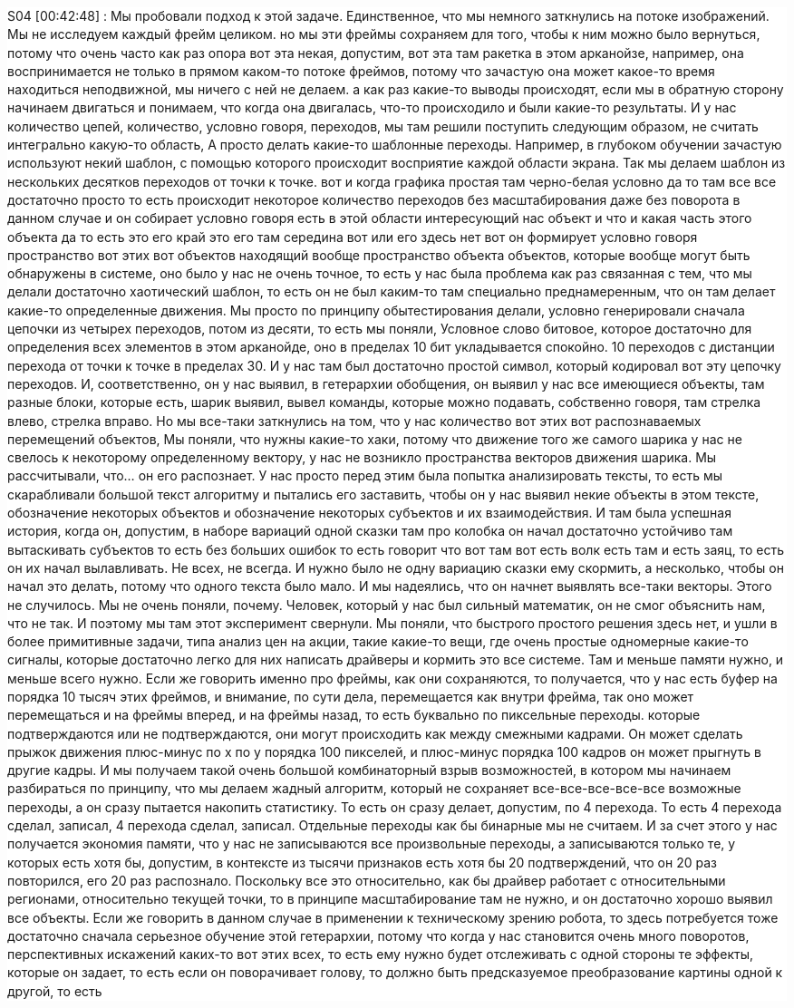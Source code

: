 S04 [00:42:48]  : Мы пробовали подход к этой задаче. Единственное, что мы немного заткнулись на потоке изображений. Мы не исследуем каждый фрейм целиком. но мы эти фреймы сохраняем для того, чтобы к ним можно было вернуться, потому что очень часто как раз опора вот эта некая, допустим, вот эта там ракетка в этом арканойзе, например, она воспринимается не только в прямом каком-то потоке фреймов, потому что зачастую она может какое-то время находиться неподвижной, мы ничего с ней не делаем. а как раз какие-то выводы происходят, если мы в обратную сторону начинаем двигаться и понимаем, что когда она двигалась, что-то происходило и были какие-то результаты. И у нас количество цепей, количество, условно говоря, переходов, мы там решили поступить следующим образом, не считать интегрально какую-то область, А просто делать какие-то шаблонные переходы. Например, в глубоком обучении зачастую используют некий шаблон, с помощью которого происходит восприятие каждой области экрана. Так мы делаем шаблон из нескольких десятков переходов от точки к точке. вот и когда графика простая там черно-белая условно да то там все все достаточно просто то есть происходит некоторое количество переходов без масштабирования даже без поворота в данном случае и он собирает условно говоря есть в этой области интересующий нас объект и что и какая часть этого объекта да то есть это его край это его там середина вот или его здесь нет вот он формирует условно говоря пространство вот этих вот объектов находящий вообще пространство объекта объектов, которые вообще могут быть обнаружены в системе, оно было у нас не очень точное, то есть у нас была проблема как раз связанная с тем, что мы делали достаточно хаотический шаблон, то есть он не был каким-то там специально преднамеренным, что он там делает какие-то определенные движения. Мы просто по принципу обытестирования делали, условно генерировали сначала цепочки из четырех переходов, потом из десяти, то есть мы поняли, Условное слово битовое, которое достаточно для определения всех элементов в этом арканойде, оно в пределах 10 бит укладывается спокойно. 10 переходов с дистанции перехода от точки к точке в пределах 30. И у нас там был достаточно простой символ, который кодировал вот эту цепочку переходов. И, соответственно, он у нас выявил, в гетерархии обобщения, он выявил у нас все имеющиеся объекты, там разные блоки, которые есть, шарик выявил, вывел команды, которые можно подавать, собственно говоря, там стрелка влево, стрелка вправо. Но мы все-таки заткнулись на том, что у нас количество вот этих вот распознаваемых перемещений объектов, Мы поняли, что нужны какие-то хаки, потому что движение того же самого шарика у нас не свелось к некоторому определенному вектору, у нас не возникло пространства векторов движения шарика. Мы рассчитывали, что… он его распознает. У нас просто перед этим была попытка анализировать тексты, то есть мы скарабливали большой текст алгоритму и пытались его заставить, чтобы он у нас выявил некие объекты в этом тексте, обозначение некоторых объектов и обозначение некоторых субъектов и их взаимодействия. И там была успешная история, когда он, допустим, в наборе вариаций одной сказки там про колобка он начал достаточно устойчиво там вытаскивать субъектов то есть без больших ошибок то есть говорит что вот там вот есть волк есть там и есть заяц, то есть он их начал вылавливать. Не всех, не всегда. И нужно было не одну вариацию сказки ему скормить, а несколько, чтобы он начал это делать, потому что одного текста было мало. И мы надеялись, что он начнет выявлять все-таки векторы. Этого не случилось. Мы не очень поняли, почему. Человек, который у нас был сильный математик, он не смог объяснить нам, что не так. И поэтому мы там этот эксперимент свернули. Мы поняли, что быстрого простого решения здесь нет, и ушли в более примитивные задачи, типа анализ цен на акции, такие какие-то вещи, где очень простые одномерные какие-то сигналы, которые достаточно легко для них написать драйверы и кормить это все системе. Там и меньше памяти нужно, и меньше всего нужно. Если же говорить именно про фреймы, как они сохраняются, то получается, что у нас есть буфер на порядка 10 тысяч этих фреймов, и внимание, по сути дела, перемещается как внутри фрейма, так оно может перемещаться и на фреймы вперед, и на фреймы назад, то есть буквально по пиксельные переходы. которые подтверждаются или не подтверждаются, они могут происходить как между смежными кадрами. Он может сделать прыжок движения плюс-минус по х по у порядка 100 пикселей, и плюс-минус порядка 100 кадров он может прыгнуть в другие кадры. И мы получаем такой очень большой комбинаторный взрыв возможностей, в котором мы начинаем разбираться по принципу, что мы делаем жадный алгоритм, который не сохраняет все-все-все-все-все возможные переходы, а он сразу пытается накопить статистику. То есть он сразу делает, допустим, по 4 перехода. То есть 4 перехода сделал, записал, 4 перехода сделал, записал. Отдельные переходы как бы бинарные мы не считаем. И за счет этого у нас получается экономия памяти, что у нас не записываются все произвольные переходы, а записываются только те, у которых есть хотя бы, допустим, в контексте из тысячи признаков есть хотя бы 20 подтверждений, что он 20 раз повторился, его 20 раз распознало. Поскольку все это относительно, как бы драйвер работает с относительными регионами, относительно текущей точки, то в принципе масштабирование там не нужно, и он достаточно хорошо выявил все объекты. Если же говорить в данном случае в применении к техническому зрению робота, то здесь потребуется тоже достаточно сначала серьезное обучение этой гетерархии, потому что когда у нас становится очень много поворотов, перспективных искажений каких-то вот этих всех, то есть ему нужно будет отслеживать с одной стороны те эффекты, которые он задает, то есть если он поворачивает голову, то должно быть предсказуемое преобразование картины одной к другой, то есть